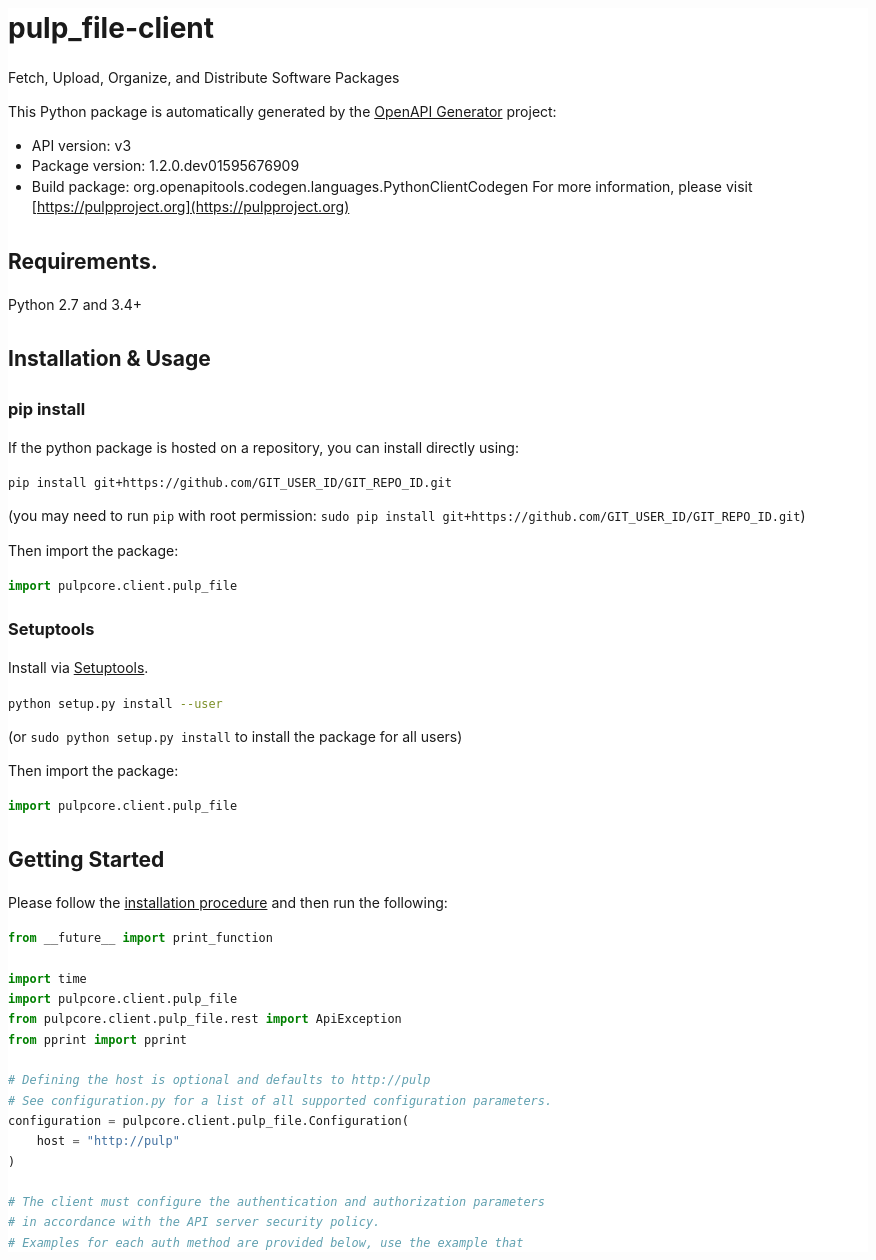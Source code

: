 # pulp_file-client
Fetch, Upload, Organize, and Distribute Software Packages

This Python package is automatically generated by the [OpenAPI Generator](https://openapi-generator.tech) project:

- API version: v3
- Package version: 1.2.0.dev01595676909
- Build package: org.openapitools.codegen.languages.PythonClientCodegen
For more information, please visit [https://pulpproject.org](https://pulpproject.org)

## Requirements.

Python 2.7 and 3.4+

## Installation & Usage
### pip install

If the python package is hosted on a repository, you can install directly using:

```sh
pip install git+https://github.com/GIT_USER_ID/GIT_REPO_ID.git
```
(you may need to run `pip` with root permission: `sudo pip install git+https://github.com/GIT_USER_ID/GIT_REPO_ID.git`)

Then import the package:
```python
import pulpcore.client.pulp_file
```

### Setuptools

Install via [Setuptools](http://pypi.python.org/pypi/setuptools).

```sh
python setup.py install --user
```
(or `sudo python setup.py install` to install the package for all users)

Then import the package:
```python
import pulpcore.client.pulp_file
```

## Getting Started

Please follow the [installation procedure](#installation--usage) and then run the following:

```python
from __future__ import print_function

import time
import pulpcore.client.pulp_file
from pulpcore.client.pulp_file.rest import ApiException
from pprint import pprint

# Defining the host is optional and defaults to http://pulp
# See configuration.py for a list of all supported configuration parameters.
configuration = pulpcore.client.pulp_file.Configuration(
    host = "http://pulp"
)

# The client must configure the authentication and authorization parameters
# in accordance with the API server security policy.
# Examples for each auth method are provided below, use the example that
```